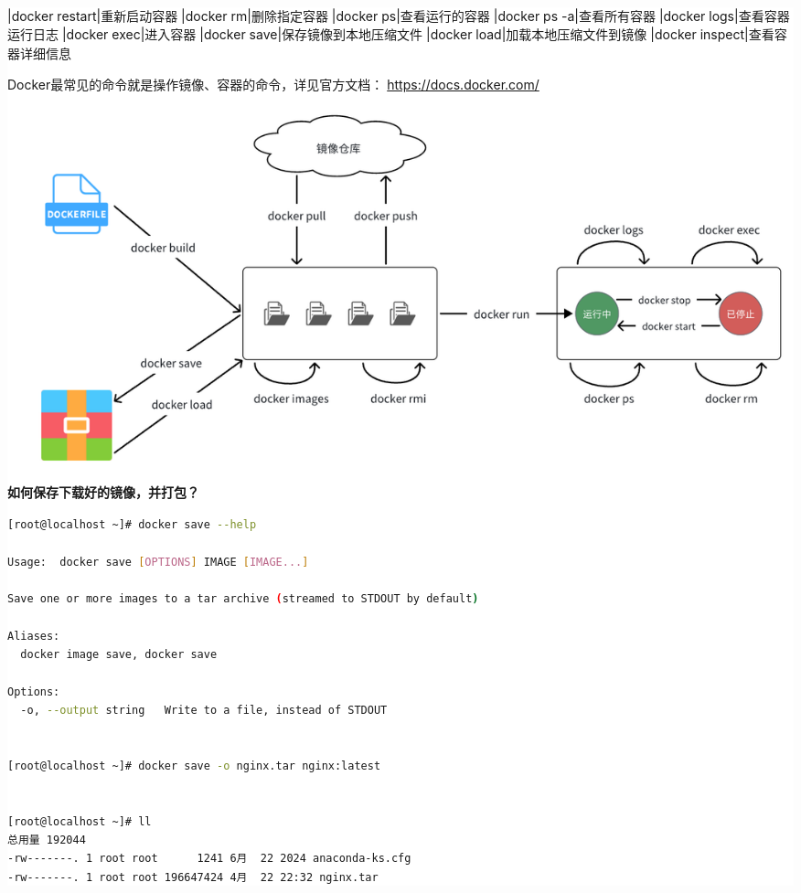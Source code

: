 |docker restart|重新启动容器
|docker rm|删除指定容器
|docker ps|查看运行的容器
|docker ps -a|查看所有容器
|docker logs|查看容器运行日志
|docker exec|进入容器
|docker save|保存镜像到本地压缩文件
|docker load|加载本地压缩文件到镜像
|docker inspect|查看容器详细信息


Docker最常见的命令就是操作镜像、容器的命令，详见官方文档： https://docs.docker.com/


![](../../public/img/Snipaste_2025-04-22_22-11-48.png)


**如何保存下载好的镜像，并打包？**

```Bash
[root@localhost ~]# docker save --help

Usage:  docker save [OPTIONS] IMAGE [IMAGE...]

Save one or more images to a tar archive (streamed to STDOUT by default)

Aliases:
  docker image save, docker save

Options:
  -o, --output string   Write to a file, instead of STDOUT


[root@localhost ~]# docker save -o nginx.tar nginx:latest


[root@localhost ~]# ll
总用量 192044
-rw-------. 1 root root      1241 6月  22 2024 anaconda-ks.cfg
-rw-------. 1 root root 196647424 4月  22 22:32 nginx.tar
```